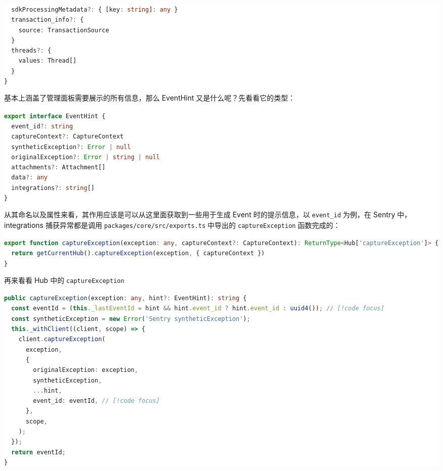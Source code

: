 ```ts
  sdkProcessingMetadata?: { [key: string]: any }
  transaction_info?: {
    source: TransactionSource
  }
  threads?: {
    values: Thread[]
  }
}
```

基本上涵盖了管理面板需要展示的所有信息，那么 EventHint 又是什么呢？先看看它的类型：

```ts
export interface EventHint {
  event_id?: string
  captureContext?: CaptureContext
  syntheticException?: Error | null
  originalException?: Error | string | null
  attachments?: Attachment[]
  data?: any
  integrations?: string[]
}
```

从其命名以及属性来看，其作用应该是可以从这里面获取到一些用于生成 Event 时的提示信息，以 `event_id` 为例，在 Sentry 中，integrations 捕获异常都是调用 `packages/core/src/exports.ts` 中导出的 `captureException` 函数完成的：

```ts
export function captureException(exception: any, captureContext?: CaptureContext): ReturnType<Hub['captureException']> {
  return getCurrentHub().captureException(exception, { captureContext })
}
```

再来看看 Hub 中的 `captureException`

```ts
public captureException(exception: any, hint?: EventHint): string {
  const eventId = (this._lastEventId = hint && hint.event_id ? hint.event_id : uuid4()); // [!code focus]
  const syntheticException = new Error('Sentry syntheticException');
  this._withClient((client, scope) => {
    client.captureException(
      exception,
      {
        originalException: exception,
        syntheticException,
        ...hint,
        event_id: eventId, // [!code focus]
      },
      scope,
    );
  });
  return eventId;
}
```
